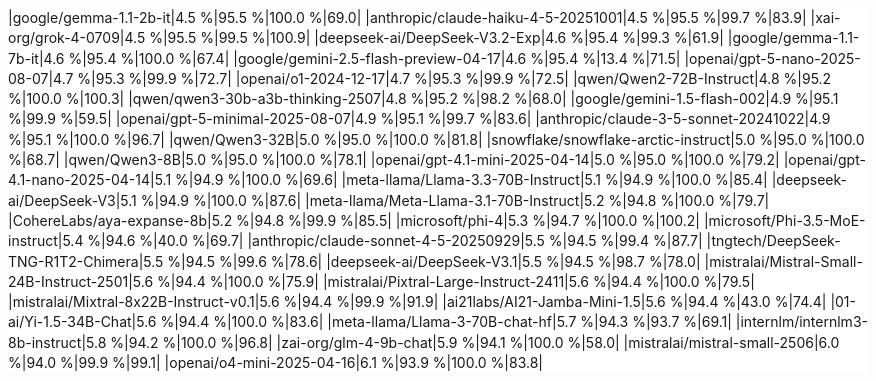 |google/gemma-1.1-2b-it|4.5 %|95.5 %|100.0 %|69.0|
|anthropic/claude-haiku-4-5-20251001|4.5 %|95.5 %|99.7 %|83.9|
|xai-org/grok-4-0709|4.5 %|95.5 %|99.5 %|100.9|
|deepseek-ai/DeepSeek-V3.2-Exp|4.6 %|95.4 %|99.3 %|61.9|
|google/gemma-1.1-7b-it|4.6 %|95.4 %|100.0 %|67.4|
|google/gemini-2.5-flash-preview-04-17|4.6 %|95.4 %|13.4 %|71.5|
|openai/gpt-5-nano-2025-08-07|4.7 %|95.3 %|99.9 %|72.7|
|openai/o1-2024-12-17|4.7 %|95.3 %|99.9 %|72.5|
|qwen/Qwen2-72B-Instruct|4.8 %|95.2 %|100.0 %|100.3|
|qwen/qwen3-30b-a3b-thinking-2507|4.8 %|95.2 %|98.2 %|68.0|
|google/gemini-1.5-flash-002|4.9 %|95.1 %|99.9 %|59.5|
|openai/gpt-5-minimal-2025-08-07|4.9 %|95.1 %|99.7 %|83.6|
|anthropic/claude-3-5-sonnet-20241022|4.9 %|95.1 %|100.0 %|96.7|
|qwen/Qwen3-32B|5.0 %|95.0 %|100.0 %|81.8|
|snowflake/snowflake-arctic-instruct|5.0 %|95.0 %|100.0 %|68.7|
|qwen/Qwen3-8B|5.0 %|95.0 %|100.0 %|78.1|
|openai/gpt-4.1-mini-2025-04-14|5.0 %|95.0 %|100.0 %|79.2|
|openai/gpt-4.1-nano-2025-04-14|5.1 %|94.9 %|100.0 %|69.6|
|meta-llama/Llama-3.3-70B-Instruct|5.1 %|94.9 %|100.0 %|85.4|
|deepseek-ai/DeepSeek-V3|5.1 %|94.9 %|100.0 %|87.6|
|meta-llama/Meta-Llama-3.1-70B-Instruct|5.2 %|94.8 %|100.0 %|79.7|
|CohereLabs/aya-expanse-8b|5.2 %|94.8 %|99.9 %|85.5|
|microsoft/phi-4|5.3 %|94.7 %|100.0 %|100.2|
|microsoft/Phi-3.5-MoE-instruct|5.4 %|94.6 %|40.0 %|69.7|
|anthropic/claude-sonnet-4-5-20250929|5.5 %|94.5 %|99.4 %|87.7|
|tngtech/DeepSeek-TNG-R1T2-Chimera|5.5 %|94.5 %|99.6 %|78.6|
|deepseek-ai/DeepSeek-V3.1|5.5 %|94.5 %|98.7 %|78.0|
|mistralai/Mistral-Small-24B-Instruct-2501|5.6 %|94.4 %|100.0 %|75.9|
|mistralai/Pixtral-Large-Instruct-2411|5.6 %|94.4 %|100.0 %|79.5|
|mistralai/Mixtral-8x22B-Instruct-v0.1|5.6 %|94.4 %|99.9 %|91.9|
|ai21labs/AI21-Jamba-Mini-1.5|5.6 %|94.4 %|43.0 %|74.4|
|01-ai/Yi-1.5-34B-Chat|5.6 %|94.4 %|100.0 %|83.6|
|meta-llama/Llama-3-70B-chat-hf|5.7 %|94.3 %|93.7 %|69.1|
|internlm/internlm3-8b-instruct|5.8 %|94.2 %|100.0 %|96.8|
|zai-org/glm-4-9b-chat|5.9 %|94.1 %|100.0 %|58.0|
|mistralai/mistral-small-2506|6.0 %|94.0 %|99.9 %|99.1|
|openai/o4-mini-2025-04-16|6.1 %|93.9 %|100.0 %|83.8|